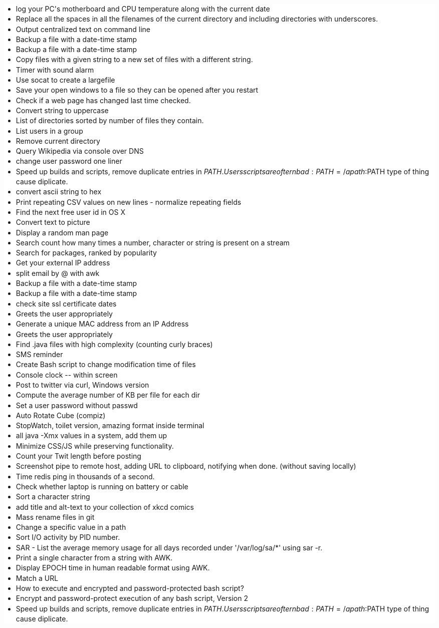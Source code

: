 - log your PC's motherboard and CPU temperature along with the current date
- Replace all the spaces in all the filenames of the current directory and including directories with underscores.
- Output centralized text on command line
- Backup a file with a date-time stamp
- Backup a file with a date-time stamp
- Copy files with a given string to a new set of files with a different string.
- Timer with sound alarm
- Use socat to create a largefile
- Save your open windows to a file so they can be opened after you restart
- Check if a web page has changed last time checked.
- Convert string to uppercase
- List of directories sorted by number of files they contain.
- List users in a group
- Remove current directory
- Query Wikipedia via console over DNS
- change user password  one liner
- Speed up builds and scripts, remove duplicate entries in $PATH.  Users scripts are oftern bad:  PATH=/apath:$PATH type of thing cause diplicate.
- convert ascii string to hex
- Print repeating CSV values on new lines - normalize repeating fields
- Find the next free user id in OS X
- Convert text to picture
- Display a random man page
- Search count how many times a number, character or string is present on a stream
- Search for packages, ranked by popularity
- Get your external IP address
- split email by @ with awk
- Backup a file with a date-time stamp
- Backup a file with a date-time stamp
- check site ssl certificate dates
- Greets the user appropriately
- Generate a unique MAC address from an IP Address
- Greets the user appropriately
- Find .java files with high complexity (counting curly braces)
- SMS reminder
- Create Bash script to change modification time of files
- Console clock -- within screen
- Post to twitter via curl, Windows version
- Compute the average number of KB per file for each dir
- Set a user password without passwd
- Auto Rotate Cube (compiz)
- StopWatch, toilet version, amazing format inside terminal
- all java -Xmx values in a system, add them up
- Minimize CSS/JS while preserving functionality.
- Count your Twit length before posting
- Screenshot pipe to remote host, adding URL to clipboard, notifying when done. (without saving locally)
- Time redis ping in thousands of a second.
- Check whether laptop is running on battery or cable
- Sort a character string
- add title and alt-text to your collection of xkcd comics
- Mass rename files in git
- Change a specific value in a path
- Sort I/O activity by PID number.
- SAR - List the average memory usage for all days recorded under '/var/log/sa/*' using sar -r.
- Print a single character from a string with AWK.
- Display EPOCH time in human readable format using AWK.
- Match a URL
- How to execute and encrypted and password-protected bash script?
- Encrypt and password-protect execution of any bash script, Version 2
- Speed up builds and scripts, remove duplicate entries in $PATH.  Users scripts are oftern bad:  PATH=/apath:$PATH type of thing cause diplicate.